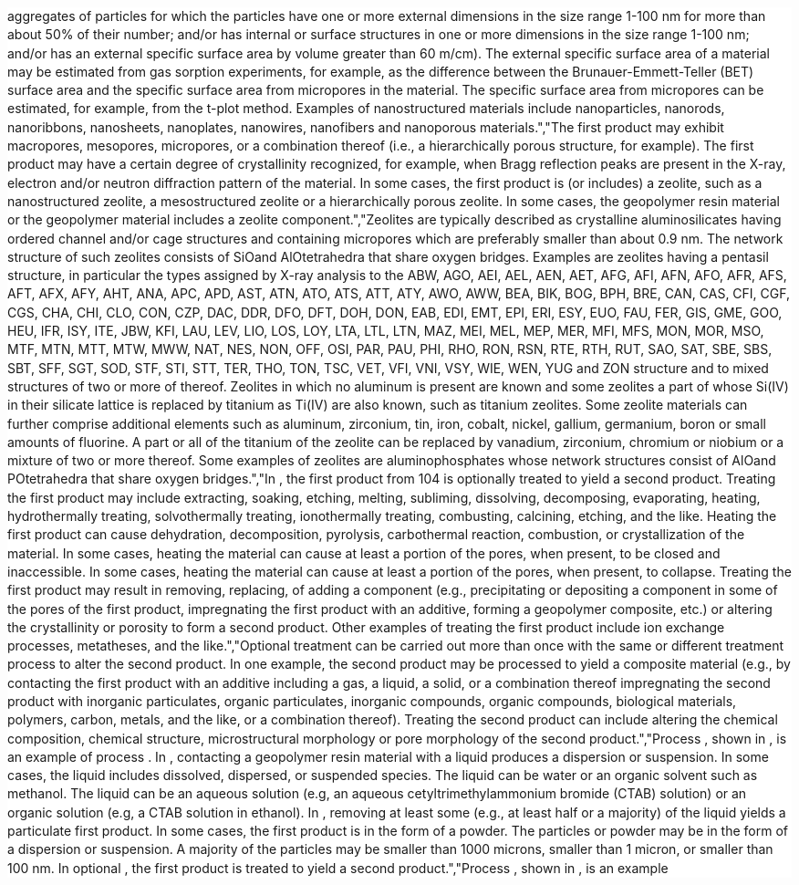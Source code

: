 aggregates of particles for which the particles have one or more external dimensions in the size range 1-100 nm for more than about 50% of their number; and\/or has internal or surface structures in one or more dimensions in the size range 1-100 nm; and\/or has an external specific surface area by volume greater than 60 m\/cm). The external specific surface area of a material may be estimated from gas sorption experiments, for example, as the difference between the Brunauer-Emmett-Teller (BET) surface area and the specific surface area from micropores in the material. The specific surface area from micropores can be estimated, for example, from the t-plot method. Examples of nanostructured materials include nanoparticles, nanorods, nanoribbons, nanosheets, nanoplates, nanowires, nanofibers and nanoporous materials.","The first product may exhibit macropores, mesopores, micropores, or a combination thereof (i.e., a hierarchically porous structure, for example). The first product may have a certain degree of crystallinity recognized, for example, when Bragg reflection peaks are present in the X-ray, electron and\/or neutron diffraction pattern of the material. In some cases, the first product is (or includes) a zeolite, such as a nanostructured zeolite, a mesostructured zeolite or a hierarchically porous zeolite. In some cases, the geopolymer resin material or the geopolymer material includes a zeolite component.","Zeolites are typically described as crystalline aluminosilicates having ordered channel and\/or cage structures and containing micropores which are preferably smaller than about 0.9 nm. The network structure of such zeolites consists of SiOand AlOtetrahedra that share oxygen bridges. Examples are zeolites having a pentasil structure, in particular the types assigned by X-ray analysis to the ABW, AGO, AEI, AEL, AEN, AET, AFG, AFI, AFN, AFO, AFR, AFS, AFT, AFX, AFY, AHT, ANA, APC, APD, AST, ATN, ATO, ATS, ATT, ATY, AWO, AWW, BEA, BIK, BOG, BPH, BRE, CAN, CAS, CFI, CGF, CGS, CHA, CHI, CLO, CON, CZP, DAC, DDR, DFO, DFT, DOH, DON, EAB, EDI, EMT, EPI, ERI, ESY, EUO, FAU, FER, GIS, GME, GOO, HEU, IFR, ISY, ITE, JBW, KFI, LAU, LEV, LIO, LOS, LOY, LTA, LTL, LTN, MAZ, MEI, MEL, MEP, MER, MFI, MFS, MON, MOR, MSO, MTF, MTN, MTT, MTW, MWW, NAT, NES, NON, OFF, OSI, PAR, PAU, PHI, RHO, RON, RSN, RTE, RTH, RUT, SAO, SAT, SBE, SBS, SBT, SFF, SGT, SOD, STF, STI, STT, TER, THO, TON, TSC, VET, VFI, VNI, VSY, WIE, WEN, YUG and ZON structure and to mixed structures of two or more of thereof. Zeolites in which no aluminum is present are known and some zeolites a part of whose Si(IV) in their silicate lattice is replaced by titanium as Ti(IV) are also known, such as titanium zeolites. Some zeolite materials can further comprise additional elements such as aluminum, zirconium, tin, iron, cobalt, nickel, gallium, germanium, boron or small amounts of fluorine. A part or all of the titanium of the zeolite can be replaced by vanadium, zirconium, chromium or niobium or a mixture of two or more thereof. Some examples of zeolites are aluminophosphates whose network structures consist of AlOand POtetrahedra that share oxygen bridges.","In , the first product from 104 is optionally treated to yield a second product. Treating the first product may include extracting, soaking, etching, melting, subliming, dissolving, decomposing, evaporating, heating, hydrothermally treating, solvothermally treating, ionothermally treating, combusting, calcining, etching, and the like. Heating the first product can cause dehydration, decomposition, pyrolysis, carbothermal reaction, combustion, or crystallization of the material. In some cases, heating the material can cause at least a portion of the pores, when present, to be closed and inaccessible. In some cases, heating the material can cause at least a portion of the pores, when present, to collapse. Treating the first product may result in removing, replacing, of adding a component (e.g., precipitating or depositing a component in some of the pores of the first product, impregnating the first product with an additive, forming a geopolymer composite, etc.) or altering the crystallinity or porosity to form a second product. Other examples of treating the first product include ion exchange processes, metatheses, and the like.","Optional treatment  can be carried out more than once with the same or different treatment process to alter the second product. In one example, the second product may be processed to yield a composite material (e.g., by contacting the first product with an additive including a gas, a liquid, a solid, or a combination thereof impregnating the second product with inorganic particulates, organic particulates, inorganic compounds, organic compounds, biological materials, polymers, carbon, metals, and the like, or a combination thereof). Treating the second product can include altering the chemical composition, chemical structure, microstructural morphology or pore morphology of the second product.","Process , shown in , is an example of process . In , contacting a geopolymer resin material with a liquid produces a dispersion or suspension. In some cases, the liquid includes dissolved, dispersed, or suspended species. The liquid can be water or an organic solvent such as methanol. The liquid can be an aqueous solution (e.g, an aqueous cetyltrimethylammonium bromide (CTAB) solution) or an organic solution (e.g, a CTAB solution in ethanol). In , removing at least some (e.g., at least half or a majority) of the liquid yields a particulate first product. In some cases, the first product is in the form of a powder. The particles or powder may be in the form of a dispersion or suspension. A majority of the particles may be smaller than 1000 microns, smaller than 1 micron, or smaller than 100 nm. In optional , the first product is treated to yield a second product.","Process , shown in , is an example